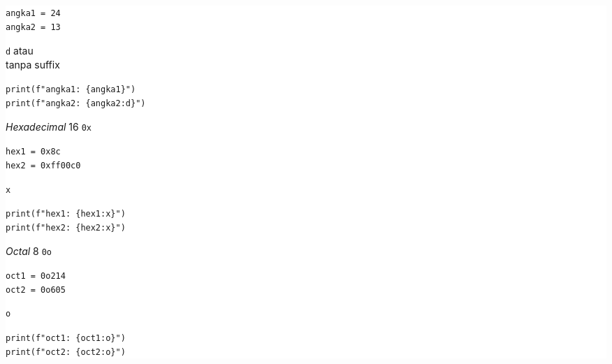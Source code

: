 ```
angka1 = 24
angka2 = 13
```

</td>
            <td class="align-center"><code>d</code> atau<br />tanpa suffix</td>
<td>

```
print(f"angka1: {angka1}")
print(f"angka2: {angka2:d}")
```

</td>
        </tr>
        <tr>
            <td><i>Hexadecimal</i></td>
            <td class="align-center">16</td>
            <td class="align-center"><code>0x</code></td>
<td>

```
hex1 = 0x8c
hex2 = 0xff00c0
```

</td>
            <td class="align-center"><code>x</code></td>
<td>

```
print(f"hex1: {hex1:x}")
print(f"hex2: {hex2:x}")
```

</td>
        </tr>
        <tr>
            <td><i>Octal</i></td>
            <td class="align-center">8</td>
            <td class="align-center"><code>0o</code></td>
<td>

```
oct1 = 0o214
oct2 = 0o605
```

</td>
            <td class="align-center"><code>o</code></td>
<td>

```
print(f"oct1: {oct1:o}")
print(f"oct2: {oct2:o}")
```
